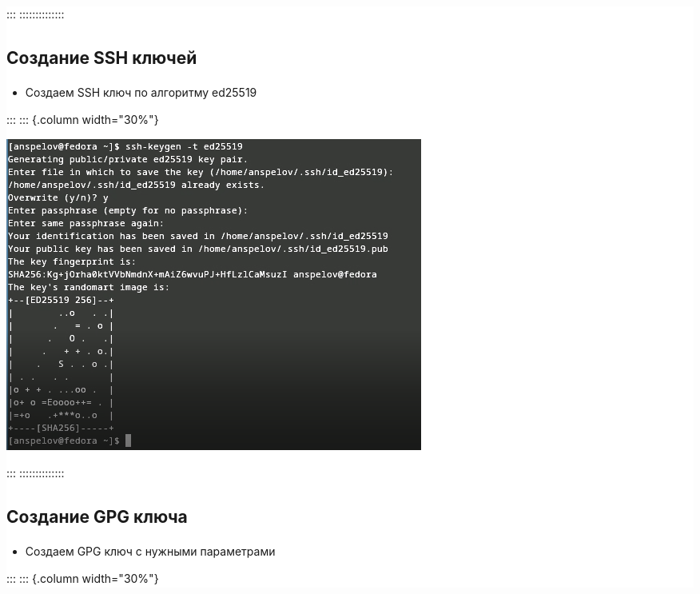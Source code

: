 :::
::::::::::::::

## Создание SSH ключей

- Создаем SSH ключ по алгоритму ed25519

:::
::: {.column width="30%"}

![](./image/7.png)

:::
::::::::::::::

## Создание GPG ключа

- Создаем GPG ключ с нужными параметрами

:::
::: {.column width="30%"}
